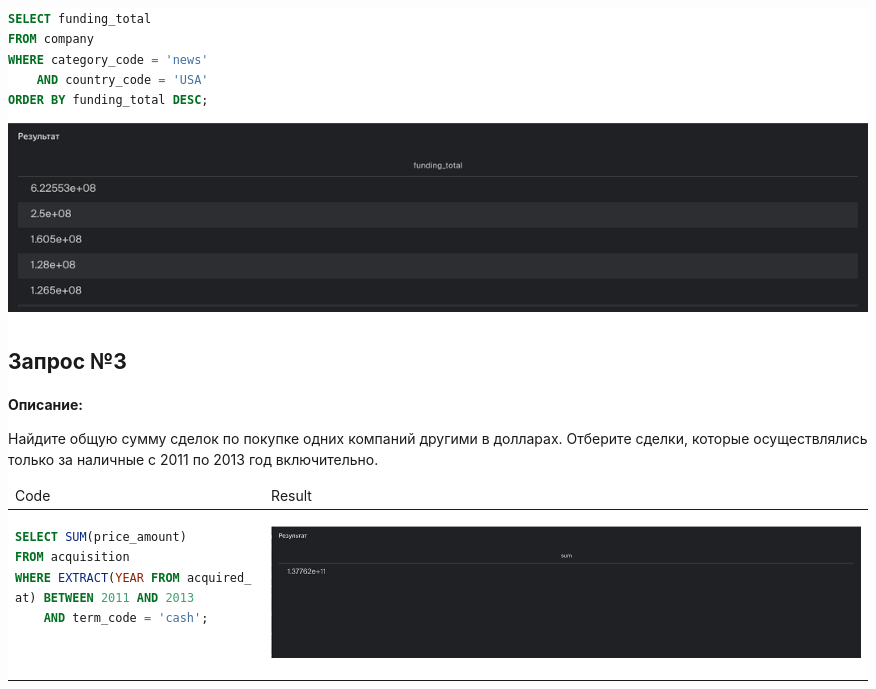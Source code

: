 ```sql
SELECT funding_total
FROM company
WHERE category_code = 'news'
    AND country_code = 'USA'
ORDER BY funding_total DESC;
```
<td>  
   
![SQL2](./img/sql2.png)
</tr>
</tbody>
</table>

## Запрос №3
**Описание:**

Найдите общую сумму сделок по покупке одних компаний другими в долларах. Отберите сделки, которые осуществлялись только за наличные с 2011 по 2013 год включительно.

<table>
<thead>
<tr><td>Code<td>Result</tr>
</thead>
<tbody>
<tr>
<td>

```sql
SELECT SUM(price_amount)
FROM acquisition
WHERE EXTRACT(YEAR FROM acquired_at) BETWEEN 2011 AND 2013
    AND term_code = 'cash';
```
<td>  
   
![SQL3](./img/sql3.png)
</tr>
</tbody>
</table>
